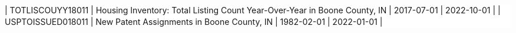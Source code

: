| TOTLISCOUYY18011          | Housing Inventory: Total Listing Count Year-Over-Year in Boone County, IN                                                                                                 | 2017-07-01          | 2022-10-01        |
| USPTOISSUED018011         | New Patent Assignments in Boone County, IN                                                                                                                                | 1982-02-01          | 2022-01-01        |